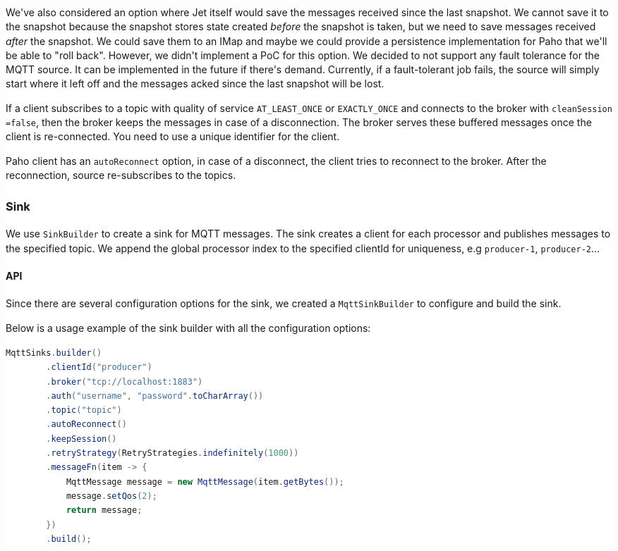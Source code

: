 We've also considered an option where Jet itself would save the messages
received since the last snapshot. We cannot save it to the snapshot
because the snapshot stores state created _before_ the snapshot is
taken, but we need to save messages received _after_ the snapshot. We
could save them to an IMap and maybe we could provide a persistence
implementation for Paho that we'll be able to "roll back". However, we
didn't implement a PoC for this option. We decided to not support any
fault tolerance for the MQTT source. It can be implemented in the future
if there's demand. Currently, if a fault-tolerant job fails, the source
will simply start where it left off and the messages acked since the
last snapshot will be lost.

If a client subscribes to a topic with quality of service `AT_LEAST_ONCE`
or `EXACTLY_ONCE` and connects to the broker with `cleanSession=false`,
then the broker keeps the messages in case of a disconnection. The broker
serves these buffered messages once the client is re-connected. You
need to use a unique identifier for the client.

Paho client has an `autoReconnect` option, in case of a disconnect, the
client tries to reconnect to the broker. After the reconnection, source
re-subscribes to the topics.

### Sink

We use `SinkBuilder` to create a sink for MQTT messages. The sink
creates a client for each processor and publishes messages to the
specified topic. We append the global processor index to the specified
clientId for uniqueness, e.g `producer-1`, `producer-2`...

#### API

Since there are several configuration options for the sink, we created
a `MqttSinkBuilder` to configure and build the sink.

Below is a usage example of the sink builder with all the configuration
options:

```java
MqttSinks.builder()
        .clientId("producer")
        .broker("tcp://localhost:1883")
        .auth("username", "password".toCharArray())
        .topic("topic")
        .autoReconnect()
        .keepSession()
        .retryStrategy(RetryStrategies.indefinitely(1000))
        .messageFn(item -> {
            MqttMessage message = new MqttMessage(item.getBytes());
            message.setQos(2);
            return message;
        })
        .build();
```
